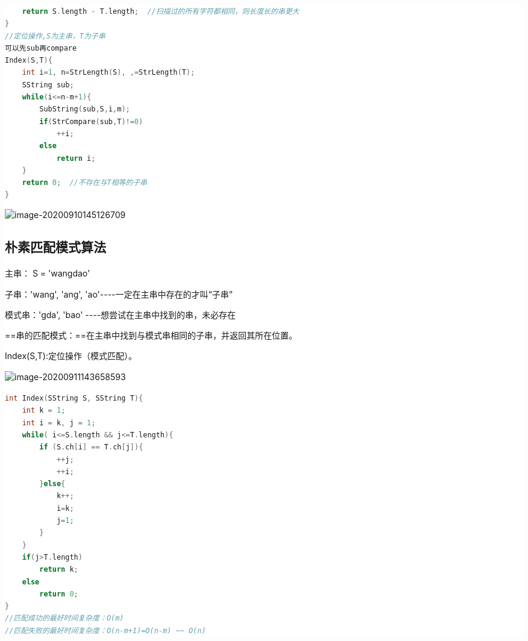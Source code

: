 ```C++
    return S.length - T.length;  //扫描过的所有字符都相同，则长度长的串更大
}
//定位操作,S为主串，T为子串
可以先sub再compare
Index(S,T){
    int i=1, n=StrLength(S), ,=StrLength(T);
    SString sub;
    while(i<=n-m+1){
        SubString(sub,S,i,m);
        if(StrCompare(sub,T)!=0)
            ++i;
        else
            return i;
    }
    return 0;  //不存在与T相等的子串
}
```

![image-20200910145126709](http://picbed.yoyolikescici.cn/uPic/image-20200910145126709.png)

## 朴素匹配模式算法

主串： S = 'wangdao'

子串：'wang', 'ang', 'ao'----一定在主串中存在的才叫“子串”

模式串：'gda', 'bao' ----想尝试在主串中找到的串，未必存在

==串的匹配模式：==在主串中找到与模式串相同的子串，并返回其所在位置。

Index(S,T):定位操作（模式匹配）。

![image-20200911143658593](http://picbed.yoyolikescici.cn/uPic/image-20200911143658593.png)

```C++
int Index(SString S, SString T){
    int k = 1;
    int i = k, j = 1;
    while( i<=S.length && j<=T.length){
        if (S.ch[i] == T.ch[j]){
            ++j;
            ++i;
        }else{
            k++;
            i=k;
            j=1;
        }
    }
    if(j>T.length)
        return k;
    else
        return 0;
}
//匹配成功的最好时间复杂度：O(m)
//匹配失败的最好时间复杂度：O(n-m+1)=O(n-m) ~~ O(n)

```
